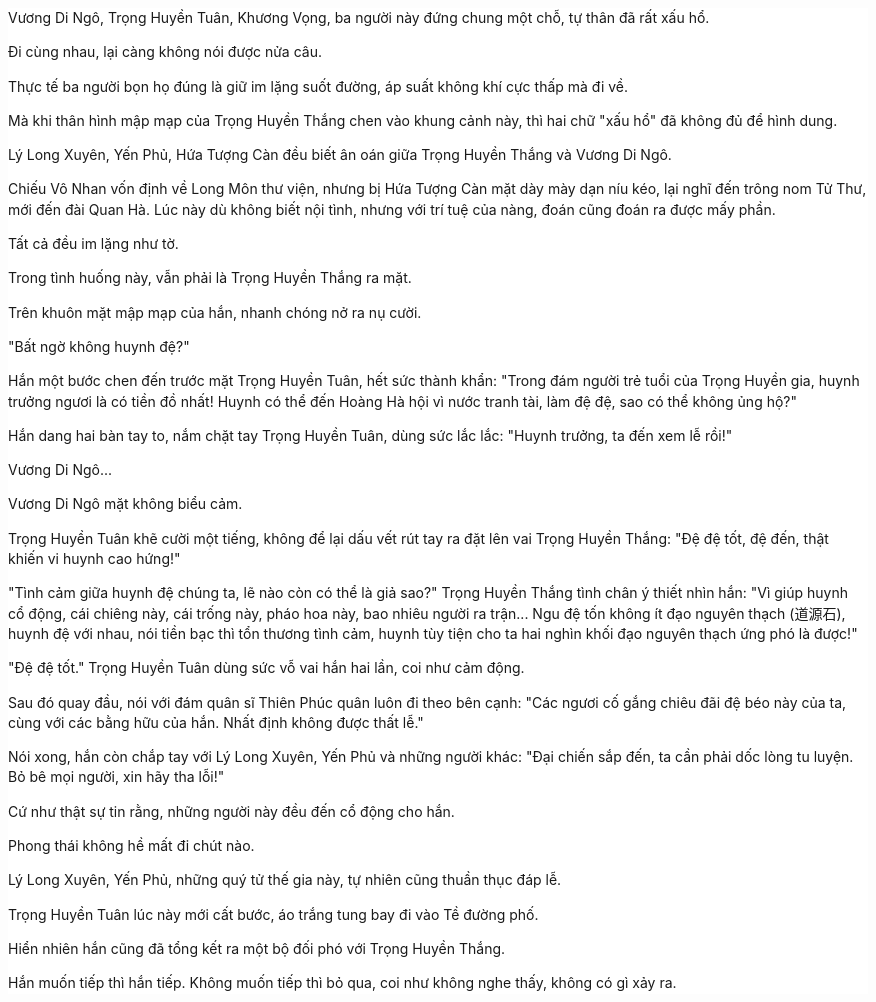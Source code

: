 Vương Di Ngô, Trọng Huyền Tuân, Khương Vọng, ba người này đứng chung một chỗ, tự thân đã rất xấu hổ.

Đi cùng nhau, lại càng không nói được nửa câu.

Thực tế ba người bọn họ đúng là giữ im lặng suốt đường, áp suất không khí cực thấp mà đi về.

Mà khi thân hình mập mạp của Trọng Huyền Thắng chen vào khung cảnh này, thì hai chữ "xấu hổ" đã không đủ để hình dung.

Lý Long Xuyên, Yến Phủ, Hứa Tượng Càn đều biết ân oán giữa Trọng Huyền Thắng và Vương Di Ngô.

Chiếu Vô Nhan vốn định về Long Môn thư viện, nhưng bị Hứa Tượng Càn mặt dày mày dạn níu kéo, lại nghĩ đến trông nom Tử Thư, mới đến đài Quan Hà. Lúc này dù không biết nội tình, nhưng với trí tuệ của nàng, đoán cũng đoán ra được mấy phần.

Tất cả đều im lặng như tờ.

Trong tình huống này, vẫn phải là Trọng Huyền Thắng ra mặt.

Trên khuôn mặt mập mạp của hắn, nhanh chóng nở ra nụ cười.

"Bất ngờ không huynh đệ?"

Hắn một bước chen đến trước mặt Trọng Huyền Tuân, hết sức thành khẩn: "Trong đám người trẻ tuổi của Trọng Huyền gia, huynh trưởng ngươi là có tiền đồ nhất! Huynh có thể đến Hoàng Hà hội vì nước tranh tài, làm đệ đệ, sao có thể không ủng hộ?"

Hắn dang hai bàn tay to, nắm chặt tay Trọng Huyền Tuân, dùng sức lắc lắc: "Huynh trưởng, ta đến xem lễ rồi!"

Vương Di Ngô...

Vương Di Ngô mặt không biểu cảm.

Trọng Huyền Tuân khẽ cười một tiếng, không để lại dấu vết rút tay ra đặt lên vai Trọng Huyền Thắng: "Đệ đệ tốt, đệ đến, thật khiến vi huynh cao hứng!"

"Tình cảm giữa huynh đệ chúng ta, lẽ nào còn có thể là giả sao?" Trọng Huyền Thắng tình chân ý thiết nhìn hắn: "Vì giúp huynh cổ động, cái chiêng này, cái trống này, pháo hoa này, bao nhiêu người ra trận... Ngu đệ tốn không ít đạo nguyên thạch (道源石), huynh đệ với nhau, nói tiền bạc thì tổn thương tình cảm, huynh tùy tiện cho ta hai nghìn khối đạo nguyên thạch ứng phó là được!"

"Đệ đệ tốt." Trọng Huyền Tuân dùng sức vỗ vai hắn hai lần, coi như cảm động.

Sau đó quay đầu, nói với đám quân sĩ Thiên Phúc quân luôn đi theo bên cạnh: "Các ngươi cố gắng chiêu đãi đệ béo này của ta, cùng với các bằng hữu của hắn. Nhất định không được thất lễ."

Nói xong, hắn còn chắp tay với Lý Long Xuyên, Yến Phủ và những người khác: "Đại chiến sắp đến, ta cần phải dốc lòng tu luyện. Bỏ bê mọi người, xin hãy tha lỗi!"

Cứ như thật sự tin rằng, những người này đều đến cổ động cho hắn.

Phong thái không hề mất đi chút nào.

Lý Long Xuyên, Yến Phủ, những quý tử thế gia này, tự nhiên cũng thuần thục đáp lễ.

Trọng Huyền Tuân lúc này mới cất bước, áo trắng tung bay đi vào Tề đường phố.

Hiển nhiên hắn cũng đã tổng kết ra một bộ đối phó với Trọng Huyền Thắng.

Hắn muốn tiếp thì hắn tiếp. Không muốn tiếp thì bỏ qua, coi như không nghe thấy, không có gì xảy ra.
